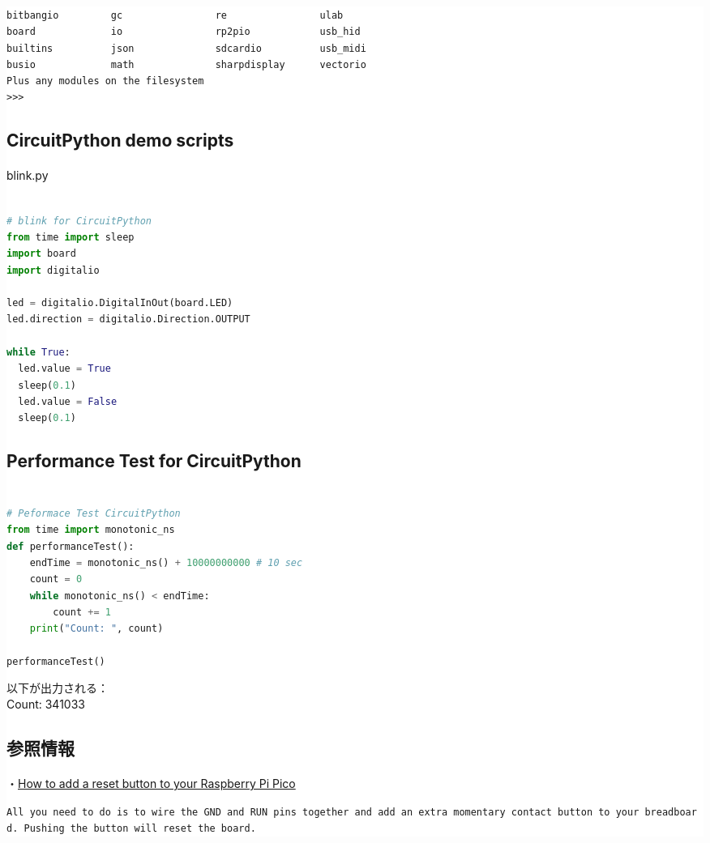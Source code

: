 ```
bitbangio         gc                re                ulab
board             io                rp2pio            usb_hid
builtins          json              sdcardio          usb_midi
busio             math              sharpdisplay      vectorio
Plus any modules on the filesystem
>>> 
```

## CircuitPython demo scripts

blink.py
```python

# blink for CircuitPython
from time import sleep
import board
import digitalio

led = digitalio.DigitalInOut(board.LED)
led.direction = digitalio.Direction.OUTPUT

while True:
  led.value = True
  sleep(0.1)
  led.value = False
  sleep(0.1)

```

## Performance Test for CircuitPython

```python

# Peformace Test CircuitPython
from time import monotonic_ns
def performanceTest():
    endTime = monotonic_ns() + 10000000000 # 10 sec
    count = 0
    while monotonic_ns() < endTime:
        count += 1
    print("Count: ", count)

performanceTest()
```
以下が出力される：   
Count:  341033


## 参照情報


・[How to add a reset button to your Raspberry Pi Pico](https://www.raspberrypi.org/blog/how-to-add-a-reset-button-to-your-raspberry-pi-pico/)
```
All you need to do is to wire the GND and RUN pins together and add an extra momentary contact button to your breadboard. Pushing the button will reset the board.
```
